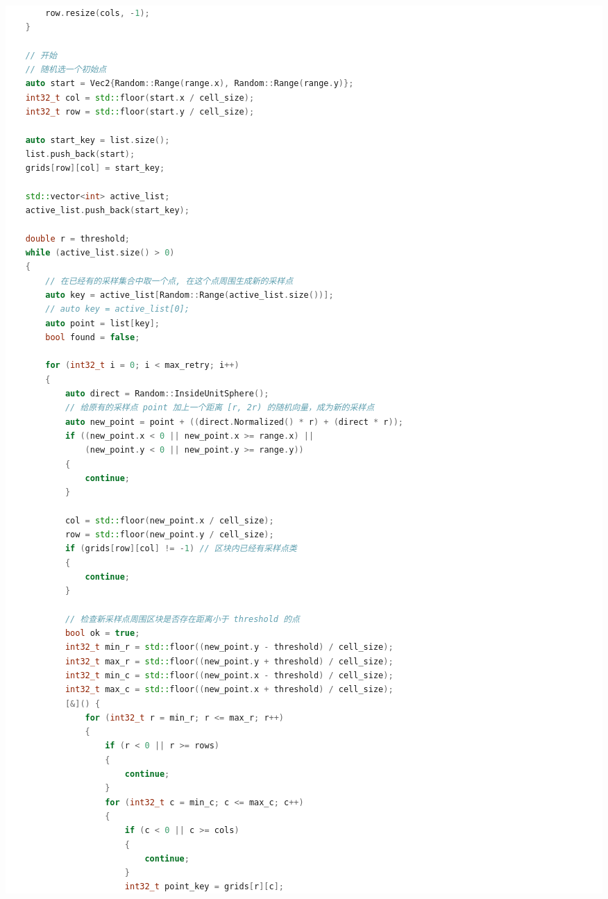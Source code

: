 ```c++
        row.resize(cols, -1);
    }

    // 开始
    // 随机选一个初始点
    auto start = Vec2{Random::Range(range.x), Random::Range(range.y)};
    int32_t col = std::floor(start.x / cell_size);
    int32_t row = std::floor(start.y / cell_size);

    auto start_key = list.size();
    list.push_back(start);
    grids[row][col] = start_key;

    std::vector<int> active_list;
    active_list.push_back(start_key);

    double r = threshold;
    while (active_list.size() > 0)
    {
        // 在已经有的采样集合中取一个点, 在这个点周围生成新的采样点
        auto key = active_list[Random::Range(active_list.size())];
        // auto key = active_list[0];
        auto point = list[key];
        bool found = false;

        for (int32_t i = 0; i < max_retry; i++)
        {
            auto direct = Random::InsideUnitSphere();
            // 给原有的采样点 point 加上一个距离 [r, 2r) 的随机向量，成为新的采样点
            auto new_point = point + ((direct.Normalized() * r) + (direct * r));
            if ((new_point.x < 0 || new_point.x >= range.x) ||
                (new_point.y < 0 || new_point.y >= range.y))
            {
                continue;
            }

            col = std::floor(new_point.x / cell_size);
            row = std::floor(new_point.y / cell_size);
            if (grids[row][col] != -1) // 区块内已经有采样点类
            {
                continue;
            }

            // 检查新采样点周围区块是否存在距离小于 threshold 的点
            bool ok = true;
            int32_t min_r = std::floor((new_point.y - threshold) / cell_size);
            int32_t max_r = std::floor((new_point.y + threshold) / cell_size);
            int32_t min_c = std::floor((new_point.x - threshold) / cell_size);
            int32_t max_c = std::floor((new_point.x + threshold) / cell_size);
            [&]() {
                for (int32_t r = min_r; r <= max_r; r++)
                {
                    if (r < 0 || r >= rows)
                    {
                        continue;
                    }
                    for (int32_t c = min_c; c <= max_c; c++)
                    {
                        if (c < 0 || c >= cols)
                        {
                            continue;
                        }
                        int32_t point_key = grids[r][c];
```